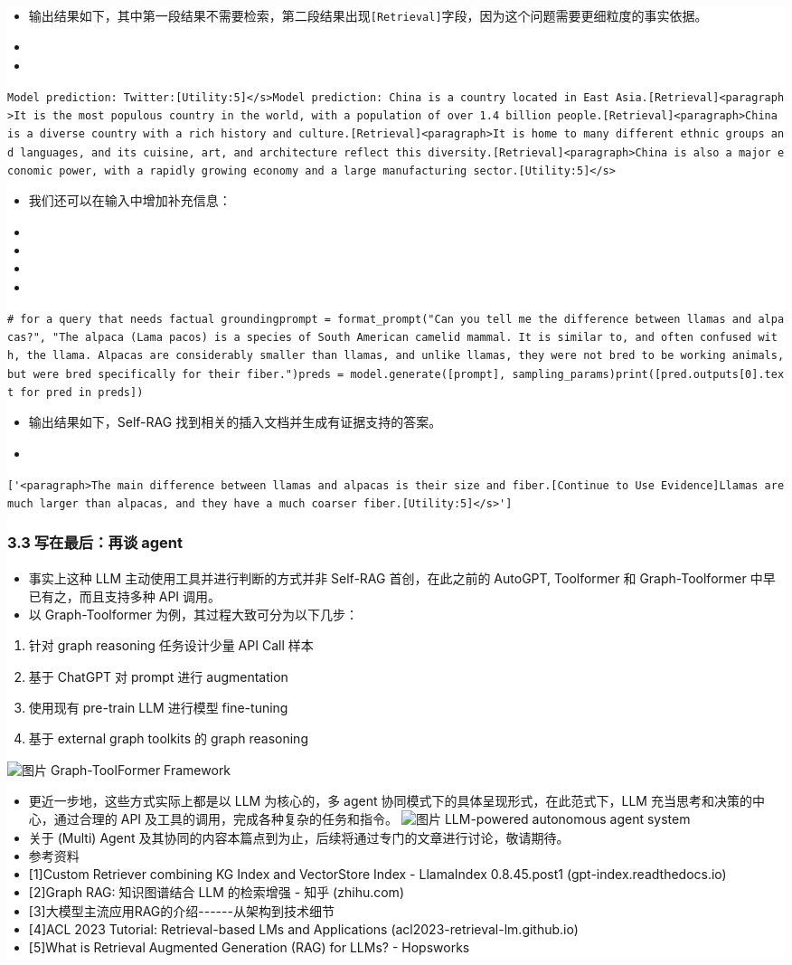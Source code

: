 
* 输出结果如下，其中第一段结果不需要检索，第二段结果出现`[Retrieval]`字段，因为这个问题需要更细粒度的事实依据。

* 
* 

    Model prediction: Twitter:[Utility:5]</s>Model prediction: China is a country located in East Asia.[Retrieval]<paragraph>It is the most populous country in the world, with a population of over 1.4 billion people.[Retrieval]<paragraph>China is a diverse country with a rich history and culture.[Retrieval]<paragraph>It is home to many different ethnic groups and languages, and its cuisine, art, and architecture reflect this diversity.[Retrieval]<paragraph>China is also a major economic power, with a rapidly growing economy and a large manufacturing sector.[Utility:5]</s>


* 我们还可以在输入中增加补充信息：

* 
* 
* 
* 

    # for a query that needs factual groundingprompt = format_prompt("Can you tell me the difference between llamas and alpacas?", "The alpaca (Lama pacos) is a species of South American camelid mammal. It is similar to, and often confused with, the llama. Alpacas are considerably smaller than llamas, and unlike llamas, they were not bred to be working animals, but were bred specifically for their fiber.")preds = model.generate([prompt], sampling_params)print([pred.outputs[0].text for pred in preds])


* 输出结果如下，Self-RAG 找到相关的插入文档并生成有证据支持的答案。

* 

    ['<paragraph>The main difference between llamas and alpacas is their size and fiber.[Continue to Use Evidence]Llamas are much larger than alpacas, and they have a much coarser fiber.[Utility:5]</s>']


### 3.3 写在最后：再谈 agent

* 事实上这种 LLM 主动使用工具并进行判断的方式并非 Self-RAG 首创，在此之前的 AutoGPT, Toolformer 和 Graph-Toolformer 中早已有之，而且支持多种 API 调用。
* 以 Graph-Toolformer 为例，其过程大致可分为以下几步：
1. 针对 graph reasoning 任务设计少量 API Call 样本

2. 基于 ChatGPT 对 prompt 进行 augmentation

3. 使用现有 pre-train LLM 进行模型 fine-tuning

4. 基于 external graph toolkits 的 graph reasoning

![图片](https://image.cubox.pro/cardImg/2023112318512177110/30660.jpg?imageMogr2/quality/90/ignore-error/1)
Graph-ToolFormer Framework
* 更近一步地，这些方式实际上都是以 LLM 为核心的，多 agent 协同模式下的具体呈现形式，在此范式下，LLM 充当思考和决策的中心，通过合理的 API 及工具的调用，完成各种复杂的任务和指令。
![图片](https://image.cubox.pro/cardImg/2023112318512180313/70488.jpg?imageMogr2/quality/90/ignore-error/1)
LLM-powered autonomous agent system
* 关于 (Multi) Agent 及其协同的内容本篇点到为止，后续将通过专门的文章进行讨论，敬请期待。
* 参考资料
* \[1\]Custom Retriever combining KG Index and VectorStore Index - LlamaIndex 0.8.45.post1 (gpt-index.readthedocs.io)
* \[2\]Graph RAG: 知识图谱结合 LLM 的检索增强 - 知乎 (zhihu.com)
* \[3\]大模型主流应用RAG的介绍------从架构到技术细节
* \[4\]ACL 2023 Tutorial: Retrieval-based LMs and Applications (acl2023-retrieval-lm.github.io)
* \[5\]What is Retrieval Augmented Generation (RAG) for LLMs? - Hopsworks